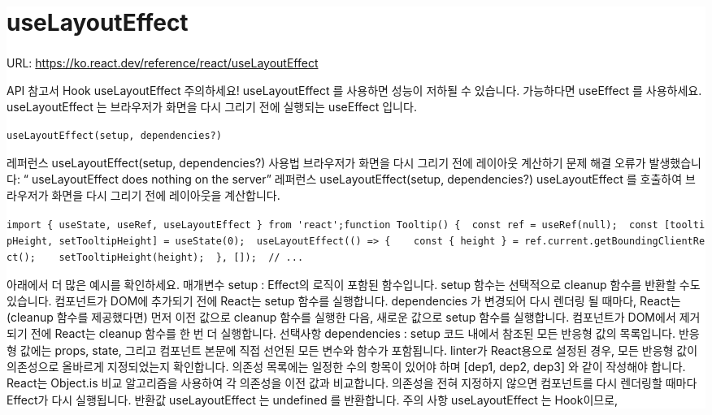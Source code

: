 # useLayoutEffect

URL: https://ko.react.dev/reference/react/useLayoutEffect

API 참고서
Hook
useLayoutEffect
주의하세요!
useLayoutEffect
를 사용하면 성능이 저하될 수 있습니다. 가능하다면
useEffect
를 사용하세요.
useLayoutEffect
는 브라우저가 화면을 다시 그리기 전에 실행되는
useEffect
입니다.
```
useLayoutEffect(setup, dependencies?)
```
레퍼런스
useLayoutEffect(setup, dependencies?)
사용법
브라우저가 화면을 다시 그리기 전에 레이아웃 계산하기
문제 해결
오류가 발생했습니다: “
useLayoutEffect
does nothing on the server”
레퍼런스
useLayoutEffect(setup, dependencies?)
useLayoutEffect
를 호출하여 브라우저가 화면을 다시 그리기 전에 레이아웃을 계산합니다.
```
import { useState, useRef, useLayoutEffect } from 'react';function Tooltip() {  const ref = useRef(null);  const [tooltipHeight, setTooltipHeight] = useState(0);  useLayoutEffect(() => {    const { height } = ref.current.getBoundingClientRect();    setTooltipHeight(height);  }, []);  // ...
```
아래에서 더 많은 예시를 확인하세요.
매개변수
setup
: Effect의 로직이 포함된 함수입니다. setup 함수는 선택적으로
cleanup
함수를 반환할 수도 있습니다. 컴포넌트가 DOM에 추가되기 전에 React는 setup 함수를 실행합니다.
dependencies
가 변경되어 다시 렌더링 될 때마다, React는 (cleanup 함수를 제공했다면) 먼저 이전 값으로 cleanup 함수를 실행한 다음, 새로운 값으로 setup 함수를 실행합니다. 컴포넌트가 DOM에서 제거되기 전에 React는 cleanup 함수를 한 번 더 실행합니다.
선택사항
dependencies
:
setup
코드 내에서 참조된 모든 반응형 값의 목록입니다. 반응형 값에는 props, state, 그리고 컴포넌트 본문에 직접 선언된 모든 변수와 함수가 포함됩니다. linter가
React용으로 설정된
경우, 모든 반응형 값이 의존성으로 올바르게 지정되었는지 확인합니다. 의존성 목록에는 일정한 수의 항목이 있어야 하며
[dep1, dep2, dep3]
와 같이 작성해야 합니다. React는
Object.is
비교 알고리즘을 사용하여 각 의존성을 이전 값과 비교합니다. 의존성을 전혀 지정하지 않으면 컴포넌트를 다시 렌더링할 때마다 Effect가 다시 실행됩니다.
반환값
useLayoutEffect
는
undefined
를 반환합니다.
주의 사항
useLayoutEffect
는 Hook이므로,